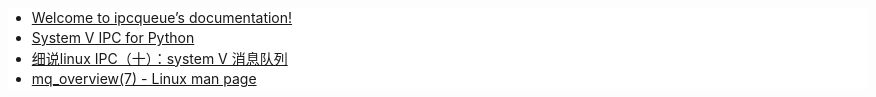 - [Welcome to ipcqueue’s documentation!][ipcqueue]
- [System V IPC for Python][sysv_ipc]
- [细说linux IPC（十）：system V 消息队列][cnblog_system_v]
- [mq_overview(7) - Linux man page][mq_overview]

[ipcqueue]: https://pythonhosted.org/ipcqueue/#
[sysv_ipc]: http://semanchuk.com/philip/sysv_ipc/
[cnblog_system_v]: https://blog.csdn.net/gentleliu/article/details/41806415
[mq_overview]: https://linux.die.net/man/7/mq_overview


[1]: https://docs.python.org/3/library/signal.html#example
[2]: https://docs.python.org/3/library/socket.html#example
[3]: https://docs.python.org/3/library/multiprocessing.html#multiprocessing.Queue
[4]: https://stackoverflow.com/questions/39089776/python-read-named-pipe
[5]: https://medium.com/datadriveninvestor/named-pipes-communication-between-python-server-and-python-client-on-window-8cdf64504801
[6]: https://docs.python.org/3/library/multiprocessing.shared_memory.html
[7]: https://github.com/python/cpython/blob/3.8/Lib/multiprocessing/shared_memory.py
[8]: https://en.wikipedia.org/wiki/Message_passing#Overview
[9]: https://mpi4py.readthedocs.io/en/stable/
[10]: https://nyu-cds.github.io/python-mpi/02-messagepassing/
[11]: https://docs.python.org/3/library/mmap.html
